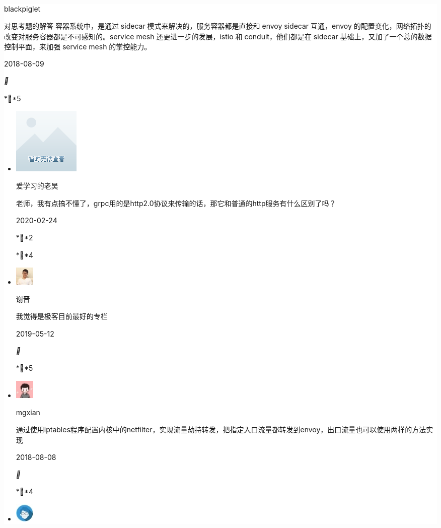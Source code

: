   blackpiglet

  对思考题的解答 容器系统中，是通过 sidecar 模式来解决的，服务容器都是直接和 envoy sidecar 互通，envoy 的配置变化，网络拓扑的改变对服务容器都是不可感知的。service mesh 还更进一步的发展，istio 和 conduit，他们都是在 sidecar 基础上，又加了一个总的数据控制平面，来加强 service mesh 的掌控能力。

  2018-08-09

  **

  **5

- ![img](%E7%AC%AC36%E8%AE%B2%20_%20%E8%B7%A8%E8%AF%AD%E8%A8%80%E7%B1%BBRPC%E5%8D%8F%E8%AE%AE%EF%BC%9A%E4%BA%A4%E6%B5%81%E4%B9%8B%E5%89%8D%EF%BC%8C%E5%8F%8C%E6%96%B9%E5%85%88%E6%9D%A5%E4%B8%AA%E4%B8%93%E4%B8%9A%E6%9C%AF%E8%AF%AD%E8%A1%A8.resource/132.png)

  爱学习的老吴

  老师，我有点搞不懂了，grpc用的是http2.0协议来传输的话，那它和普通的http服务有什么区别了吗？

  2020-02-24

  **2

  **4

- ![img](%E7%AC%AC36%E8%AE%B2%20_%20%E8%B7%A8%E8%AF%AD%E8%A8%80%E7%B1%BBRPC%E5%8D%8F%E8%AE%AE%EF%BC%9A%E4%BA%A4%E6%B5%81%E4%B9%8B%E5%89%8D%EF%BC%8C%E5%8F%8C%E6%96%B9%E5%85%88%E6%9D%A5%E4%B8%AA%E4%B8%93%E4%B8%9A%E6%9C%AF%E8%AF%AD%E8%A1%A8.resource/resize,m_fill,h_34,w_34-1662308372490-10370.jpeg)

  谢晋

  我觉得是极客目前最好的专栏

  2019-05-12

  **

  **5

- ![img](%E7%AC%AC36%E8%AE%B2%20_%20%E8%B7%A8%E8%AF%AD%E8%A8%80%E7%B1%BBRPC%E5%8D%8F%E8%AE%AE%EF%BC%9A%E4%BA%A4%E6%B5%81%E4%B9%8B%E5%89%8D%EF%BC%8C%E5%8F%8C%E6%96%B9%E5%85%88%E6%9D%A5%E4%B8%AA%E4%B8%93%E4%B8%9A%E6%9C%AF%E8%AF%AD%E8%A1%A8.resource/resize,m_fill,h_34,w_34-1662308372491-10371.jpeg)

  mgxian

  通过使用iptables程序配置内核中的netfilter，实现流量劫持转发，把指定入口流量都转发到envoy，出口流量也可以使用两样的方法实现

  2018-08-08

  **

  **4

- ![img](%E7%AC%AC36%E8%AE%B2%20_%20%E8%B7%A8%E8%AF%AD%E8%A8%80%E7%B1%BBRPC%E5%8D%8F%E8%AE%AE%EF%BC%9A%E4%BA%A4%E6%B5%81%E4%B9%8B%E5%89%8D%EF%BC%8C%E5%8F%8C%E6%96%B9%E5%85%88%E6%9D%A5%E4%B8%AA%E4%B8%93%E4%B8%9A%E6%9C%AF%E8%AF%AD%E8%A1%A8.resource/resize,m_fill,h_34,w_34-1662308372491-10372.jpeg)
